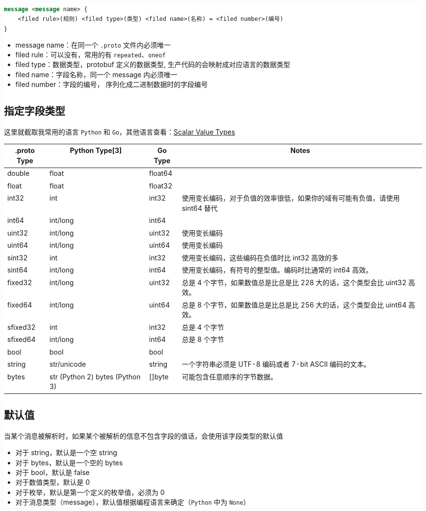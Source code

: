 ```protobuf
message <message name> {
	<filed rule>(规则) <filed type>(类型) <filed name>(名称) = <filed number>(编号)
}
```

- message name：在同一个 `.proto` 文件内必须唯一
- filed rule：可以没有，常用的有 `repeated`、`oneof`
- filed type：数据类型，protobuf 定义的数据类型, 生产代码的会映射成对应语言的数据类型
- filed name：字段名称，同一个 message 内必须唯一
- filed number：字段的编号， 序列化成二进制数据时的字段编号

## 指定字段类型

这里就截取我常用的语言 `Python` 和 `Go`，其他语言查看：[Scalar Value Types](https://developers.google.com/protocol-buffers/docs/proto3#scalar )

| .proto Type | Python Type[3]                  | Go Type | Notes                                                        |
| ----------- | ------------------------------- | ------- | ------------------------------------------------------------ |
| double      | float                           | float64 |                                                              |
| float       | float                           | float32 |                                                              |
| int32       | int                             | int32   | 使用变长编码，对于负值的效率很低，如果你的域有可能有负值，请使用 sint64 替代 |
| int64       | int/long                        | int64   |                                                              |
| uint32      | int/long                        | uint32  | 使用变长编码                                                 |
| uint64      | int/long                        | uint64  | 使用变长编码                                                 |
| sint32      | int                             | int32   | 使用变长编码，这些编码在负值时比 int32 高效的多                |
| sint64      | int/long                        | int64   | 使用变长编码，有符号的整型值。编码时比通常的 int64 高效。      |
| fixed32     | int/long                        | uint32  | 总是 4 个字节，如果数值总是比总是比 228 大的话，这个类型会比 uint32 高效。 |
| fixed64     | int/long                        | uint64  | 总是 8 个字节，如果数值总是比总是比 256 大的话，这个类型会比 uint64 高效。 |
| sfixed32    | int                             | int32   | 总是 4 个字节                                                  |
| sfixed64    | int/long                        | int64   | 总是 8 个字节                                                  |
| bool        | bool                            | bool    |                                                              |
| string      | str/unicode                     | string  | 一个字符串必须是 UTF-8 编码或者 7-bit ASCII 编码的文本。         |
| bytes       | str (Python 2) bytes (Python 3) | []byte  | 可能包含任意顺序的字节数据。                                 |

## 默认值

当某个消息被解析时，如果某个被解析的信息不包含字段的值话，会使用该字段类型的默认值

- 对于 string，默认是一个空 string
- 对于 bytes，默认是一个空的 bytes
- 对于 bool，默认是 false
- 对于数值类型，默认是 0
- 对于枚举，默认是第一个定义的枚举值，必须为 0
- 对于消息类型（message），默认值根据编程语言来确定（`Python` 中为 `None`）
